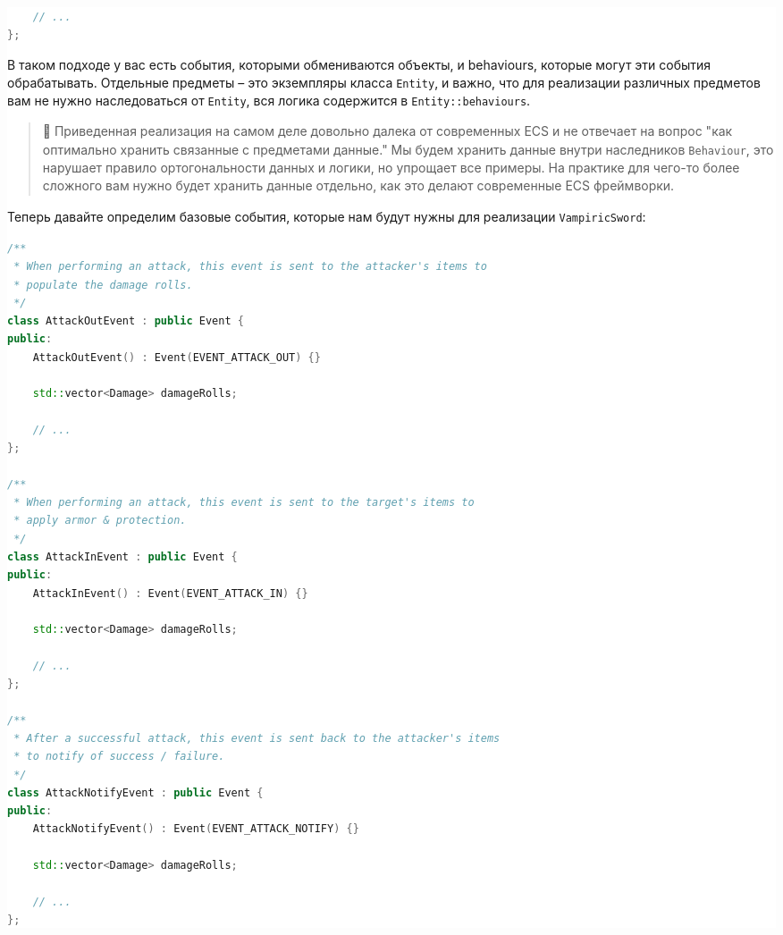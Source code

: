 ```cpp
    // ...
};
```

В таком подходе у вас есть события, которыми обмениваются объекты, и behaviours, которые могут эти события обрабатывать. Отдельные предметы – это экземпляры класса `Entity`, и важно, что для реализации различных предметов вам не нужно наследоваться от `Entity`, вся логика содержится в `Entity::behaviours`.

> 📝 Приведенная реализация на самом деле довольно далека от современных ECS и не отвечает на вопрос "как оптимально хранить связанные с предметами данные." Мы будем хранить данные внутри наследников `Behaviour`, это нарушает правило ортогональности данных и логики, но упрощает все примеры. На практике для чего-то более сложного вам нужно будет хранить данные отдельно, как это делают современные ECS фреймворки.

Теперь давайте определим базовые события, которые нам будут нужны для реализации `VampiricSword`:
```cpp
/**
 * When performing an attack, this event is sent to the attacker's items to 
 * populate the damage rolls.
 */
class AttackOutEvent : public Event {
public:
    AttackOutEvent() : Event(EVENT_ATTACK_OUT) {}

    std::vector<Damage> damageRolls;

    // ...
};

/**
 * When performing an attack, this event is sent to the target's items to 
 * apply armor & protection.
 */
class AttackInEvent : public Event {
public:
    AttackInEvent() : Event(EVENT_ATTACK_IN) {}

    std::vector<Damage> damageRolls;

    // ...
};

/**
 * After a successful attack, this event is sent back to the attacker's items 
 * to notify of success / failure.
 */
class AttackNotifyEvent : public Event {
public:
    AttackNotifyEvent() : Event(EVENT_ATTACK_NOTIFY) {}

    std::vector<Damage> damageRolls;

    // ...    
};
```
